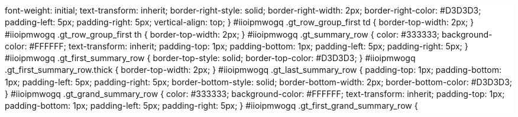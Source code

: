   font-weight: initial;
  text-transform: inherit;
  border-right-style: solid;
  border-right-width: 2px;
  border-right-color: #D3D3D3;
  padding-left: 5px;
  padding-right: 5px;
  vertical-align: top;
}
&#10;#iioipmwogq .gt_row_group_first td {
  border-top-width: 2px;
}
&#10;#iioipmwogq .gt_row_group_first th {
  border-top-width: 2px;
}
&#10;#iioipmwogq .gt_summary_row {
  color: #333333;
  background-color: #FFFFFF;
  text-transform: inherit;
  padding-top: 1px;
  padding-bottom: 1px;
  padding-left: 5px;
  padding-right: 5px;
}
&#10;#iioipmwogq .gt_first_summary_row {
  border-top-style: solid;
  border-top-color: #D3D3D3;
}
&#10;#iioipmwogq .gt_first_summary_row.thick {
  border-top-width: 2px;
}
&#10;#iioipmwogq .gt_last_summary_row {
  padding-top: 1px;
  padding-bottom: 1px;
  padding-left: 5px;
  padding-right: 5px;
  border-bottom-style: solid;
  border-bottom-width: 2px;
  border-bottom-color: #D3D3D3;
}
&#10;#iioipmwogq .gt_grand_summary_row {
  color: #333333;
  background-color: #FFFFFF;
  text-transform: inherit;
  padding-top: 1px;
  padding-bottom: 1px;
  padding-left: 5px;
  padding-right: 5px;
}
&#10;#iioipmwogq .gt_first_grand_summary_row {
